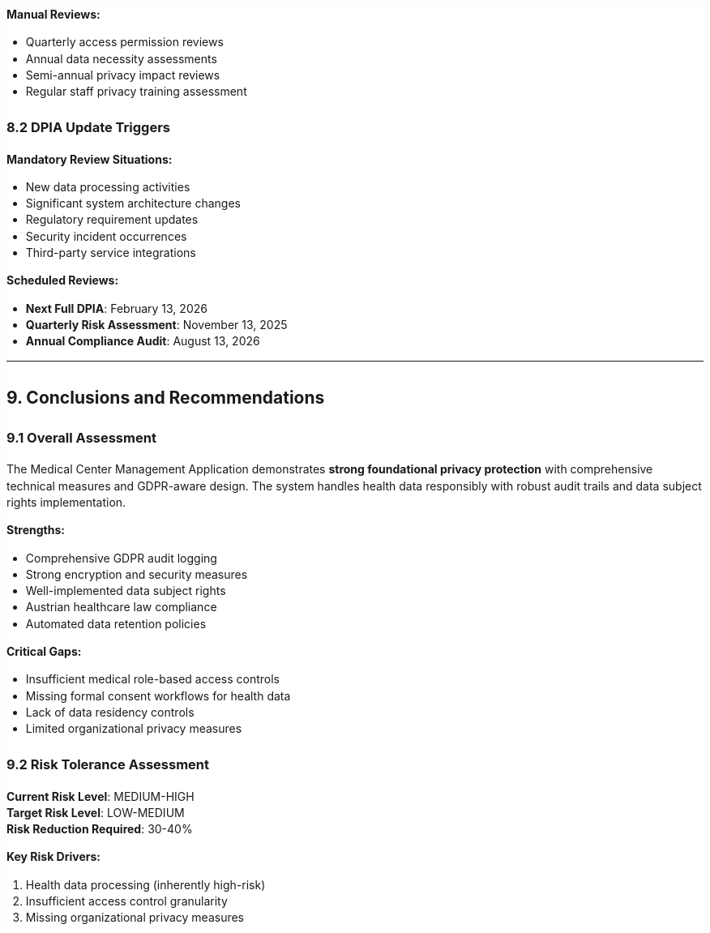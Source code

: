 **Manual Reviews:**
- Quarterly access permission reviews
- Annual data necessity assessments
- Semi-annual privacy impact reviews
- Regular staff privacy training assessment

### 8.2 DPIA Update Triggers

**Mandatory Review Situations:**
- New data processing activities
- Significant system architecture changes
- Regulatory requirement updates
- Security incident occurrences
- Third-party service integrations

**Scheduled Reviews:**
- **Next Full DPIA**: February 13, 2026
- **Quarterly Risk Assessment**: November 13, 2025
- **Annual Compliance Audit**: August 13, 2026

---

## 9. Conclusions and Recommendations

### 9.1 Overall Assessment

The Medical Center Management Application demonstrates **strong foundational privacy protection** with comprehensive technical measures and GDPR-aware design. The system handles health data responsibly with robust audit trails and data subject rights implementation.

**Strengths:**
- Comprehensive GDPR audit logging
- Strong encryption and security measures
- Well-implemented data subject rights
- Austrian healthcare law compliance
- Automated data retention policies

**Critical Gaps:**
- Insufficient medical role-based access controls
- Missing formal consent workflows for health data
- Lack of data residency controls
- Limited organizational privacy measures

### 9.2 Risk Tolerance Assessment

**Current Risk Level**: MEDIUM-HIGH  
**Target Risk Level**: LOW-MEDIUM  
**Risk Reduction Required**: 30-40%  

**Key Risk Drivers:**
1. Health data processing (inherently high-risk)
2. Insufficient access control granularity
3. Missing organizational privacy measures
